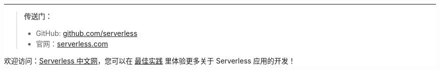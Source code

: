 <script>
var n = navigator.userAgent.toLowerCase();
if (n.indexOf('android')>-1 || n.indexOf('iphone')>-1 || n.indexOf('iPhone')>-1 || n.indexOf('ipod')>-1 || n.indexOf('ipad')>-1 || n.indexOf('ios')>-1){
  document.getElementById('scf-deploy-iframe-or-md').innerHTML = '<div><p>3 秒你能做什么？喝一口水，看一封邮件，还是 —— 部署一个完整的 Serverless 应用？</p><blockquote><p>复制链接至 PC 浏览器访问：<a href="https://serverless.cloud.tencent.com/deploy/express">https://serverless.cloud.tencent.com/deploy/express</a></p></blockquote><p>3 秒极速部署，立即体验史上最快的 Serverless HTTP 实战开发！</p></div>';
}else{
  document.getElementById('scf-deploy-iframe-or-md').innerHTML = '<p>扫码写代码，这可能是你从未尝试过的开发体验。不来试试吗？</p><p>3 秒极速部署，立即体验史上最快的 <a href="https://serverless.cloud.tencent.com/deploy/express">Serverless  HTTP</a> 实战开发！</p><iframe height="500px" width="100%" src="https://serverless.cloud.tencent.com/deploy/express" frameborder="0"  allowfullscreen></iframe>';
}
</script>
---

> **传送门：**
> - GitHub: [github.com/serverless](https://github.com/serverless/serverless/blob/master/README_CN.md) 
> - 官网：[serverless.com](https://serverless.com/)

欢迎访问：[Serverless 中文网](https://serverlesscloud.cn/)，您可以在 [最佳实践](https://serverlesscloud.cn/best-practice) 里体验更多关于 Serverless 应用的开发！